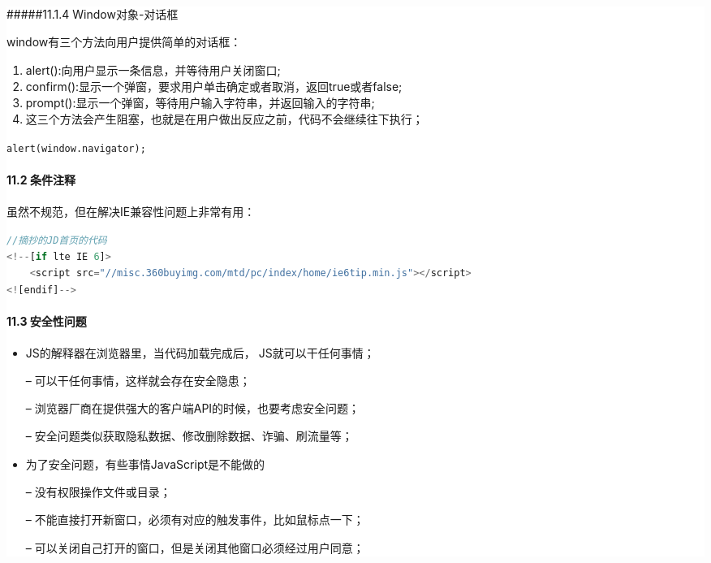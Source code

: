 #####11.1.4 Window对象-对话框

window有三个方法向用户提供简单的对话框：

1. alert():向用户显示一条信息，并等待用户关闭窗口;
2. confirm():显示一个弹窗，要求用户单击确定或者取消，返回true或者false;
3. prompt():显示一个弹窗，等待用户输入字符串，并返回输入的字符串;
4. 这三个方法会产生阻塞，也就是在用户做出反应之前，代码不会继续往下执行；

```
alert(window.navigator);
```



#### 11.2 条件注释

虽然不规范，但在解决IE兼容性问题上非常有用：

```js
//摘抄的JD首页的代码
<!--[if lte IE 6]>
    <script src="//misc.360buyimg.com/mtd/pc/index/home/ie6tip.min.js"></script>
<![endif]-->
```



#### 11.3 安全性问题

- JS的解释器在浏览器里，当代码加载完成后， JS就可以干任何事情；

  – 可以干任何事情，这样就会存在安全隐患；

  – 浏览器厂商在提供强大的客户端API的时候，也要考虑安全问题；

  – 安全问题类似获取隐私数据、修改删除数据、诈骗、刷流量等；



- 为了安全问题，有些事情JavaScript是不能做的

  – 没有权限操作文件或目录；

  – 不能直接打开新窗口，必须有对应的触发事件，比如鼠标点一下；

  – 可以关闭自己打开的窗口，但是关闭其他窗口必须经过用户同意；

   





















